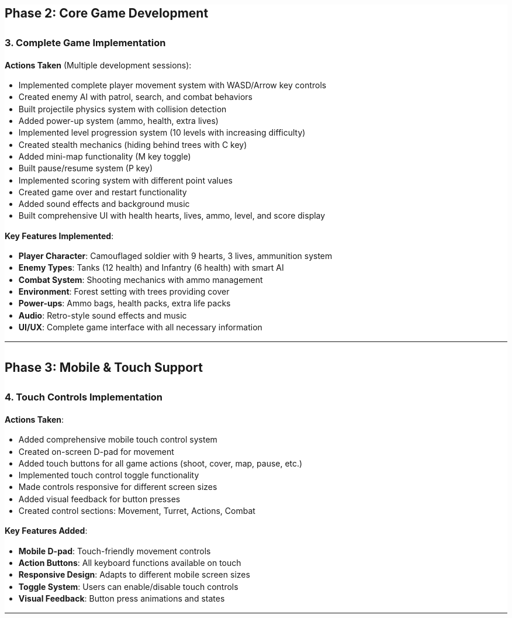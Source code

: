 
## Phase 2: Core Game Development

### 3. Complete Game Implementation

**Actions Taken** (Multiple development sessions):
- Implemented complete player movement system with WASD/Arrow key controls
- Created enemy AI with patrol, search, and combat behaviors
- Built projectile physics system with collision detection
- Added power-up system (ammo, health, extra lives)
- Implemented level progression system (10 levels with increasing difficulty)
- Created stealth mechanics (hiding behind trees with C key)
- Added mini-map functionality (M key toggle)
- Built pause/resume system (P key)
- Implemented scoring system with different point values
- Created game over and restart functionality
- Added sound effects and background music
- Built comprehensive UI with health hearts, lives, ammo, level, and score display

**Key Features Implemented**:
- **Player Character**: Camouflaged soldier with 9 hearts, 3 lives, ammunition system
- **Enemy Types**: Tanks (12 health) and Infantry (6 health) with smart AI
- **Combat System**: Shooting mechanics with ammo management
- **Environment**: Forest setting with trees providing cover
- **Power-ups**: Ammo bags, health packs, extra life packs
- **Audio**: Retro-style sound effects and music
- **UI/UX**: Complete game interface with all necessary information

---

## Phase 3: Mobile & Touch Support

### 4. Touch Controls Implementation

**Actions Taken**:
- Added comprehensive mobile touch control system
- Created on-screen D-pad for movement
- Added touch buttons for all game actions (shoot, cover, map, pause, etc.)
- Implemented touch control toggle functionality
- Made controls responsive for different screen sizes
- Added visual feedback for button presses
- Created control sections: Movement, Turret, Actions, Combat

**Key Features Added**:
- **Mobile D-pad**: Touch-friendly movement controls
- **Action Buttons**: All keyboard functions available on touch
- **Responsive Design**: Adapts to different mobile screen sizes
- **Toggle System**: Users can enable/disable touch controls
- **Visual Feedback**: Button press animations and states

---
